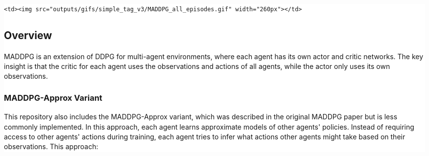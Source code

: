     <td><img src="outputs/gifs/simple_tag_v3/MADDPG_all_episodes.gif" width="260px"></td>
  </tr>
</table>
</div>

## Overview

MADDPG is an extension of DDPG for multi-agent environments, where each agent has its own actor and critic networks. The key insight is that the critic for each agent uses the observations and actions of all agents, while the actor only uses its own observations.

### MADDPG-Approx Variant

This repository also includes the MADDPG-Approx variant, which was described in the original MADDPG paper but is less commonly implemented. In this approach, each agent learns approximate models of other agents' policies. Instead of requiring access to other agents' actions during training, each agent tries to infer what actions other agents might take based on their observations. This approach:
